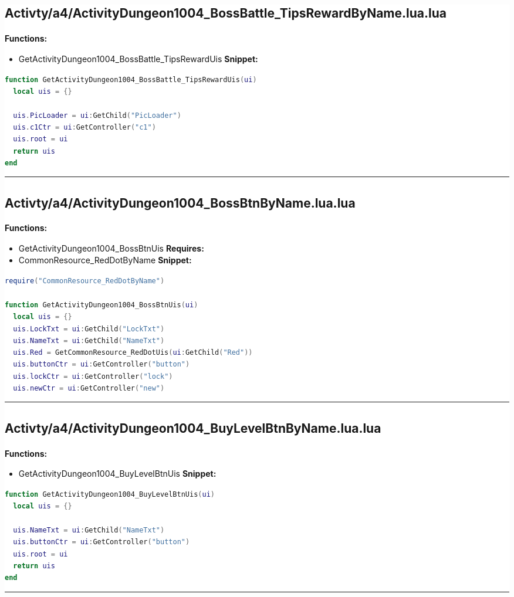 
## Activty/a4/ActivityDungeon1004_BossBattle_TipsRewardByName.lua.lua
**Functions:**
- GetActivityDungeon1004_BossBattle_TipsRewardUis
**Snippet:**
```lua
function GetActivityDungeon1004_BossBattle_TipsRewardUis(ui)
  local uis = {}
  
  uis.PicLoader = ui:GetChild("PicLoader")
  uis.c1Ctr = ui:GetController("c1")
  uis.root = ui
  return uis
end
```

---

## Activty/a4/ActivityDungeon1004_BossBtnByName.lua.lua
**Functions:**
- GetActivityDungeon1004_BossBtnUis
**Requires:**
- CommonResource_RedDotByName
**Snippet:**
```lua
require("CommonResource_RedDotByName")

function GetActivityDungeon1004_BossBtnUis(ui)
  local uis = {}
  uis.LockTxt = ui:GetChild("LockTxt")
  uis.NameTxt = ui:GetChild("NameTxt")
  uis.Red = GetCommonResource_RedDotUis(ui:GetChild("Red"))
  uis.buttonCtr = ui:GetController("button")
  uis.lockCtr = ui:GetController("lock")
  uis.newCtr = ui:GetController("new")
```

---

## Activty/a4/ActivityDungeon1004_BuyLevelBtnByName.lua.lua
**Functions:**
- GetActivityDungeon1004_BuyLevelBtnUis
**Snippet:**
```lua
function GetActivityDungeon1004_BuyLevelBtnUis(ui)
  local uis = {}
  
  uis.NameTxt = ui:GetChild("NameTxt")
  uis.buttonCtr = ui:GetController("button")
  uis.root = ui
  return uis
end
```

---